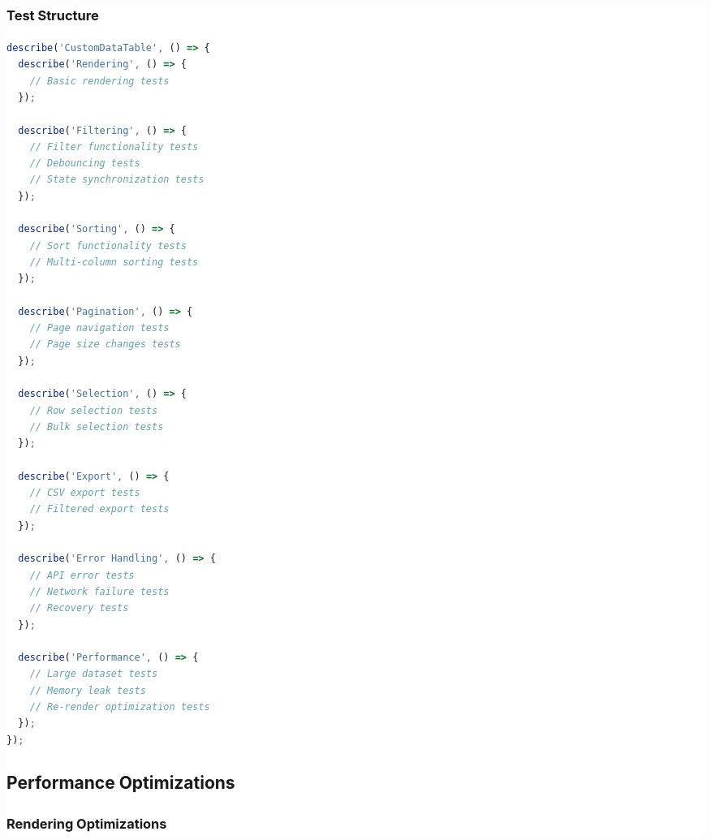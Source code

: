 ### Test Structure

```typescript
describe('CustomDataTable', () => {
  describe('Rendering', () => {
    // Basic rendering tests
  });
  
  describe('Filtering', () => {
    // Filter functionality tests
    // Debouncing tests
    // State synchronization tests
  });
  
  describe('Sorting', () => {
    // Sort functionality tests
    // Multi-column sorting tests
  });
  
  describe('Pagination', () => {
    // Page navigation tests
    // Page size changes tests
  });
  
  describe('Selection', () => {
    // Row selection tests
    // Bulk selection tests
  });
  
  describe('Export', () => {
    // CSV export tests
    // Filtered export tests
  });
  
  describe('Error Handling', () => {
    // API error tests
    // Network failure tests
    // Recovery tests
  });
  
  describe('Performance', () => {
    // Large dataset tests
    // Memory leak tests
    // Re-render optimization tests
  });
});
```

## Performance Optimizations

### Rendering Optimizations
